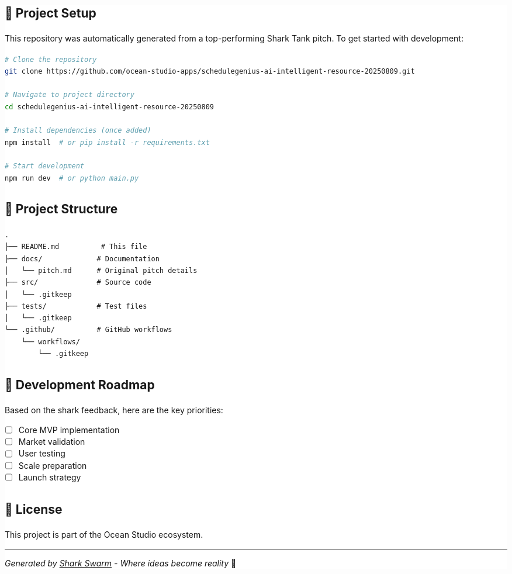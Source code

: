 ## 🚀 Project Setup

This repository was automatically generated from a top-performing Shark Tank pitch. 
To get started with development:

```bash
# Clone the repository
git clone https://github.com/ocean-studio-apps/schedulegenius-ai-intelligent-resource-20250809.git

# Navigate to project directory
cd schedulegenius-ai-intelligent-resource-20250809

# Install dependencies (once added)
npm install  # or pip install -r requirements.txt

# Start development
npm run dev  # or python main.py
```

## 📁 Project Structure

```
.
├── README.md          # This file
├── docs/             # Documentation
│   └── pitch.md      # Original pitch details
├── src/              # Source code
│   └── .gitkeep
├── tests/            # Test files
│   └── .gitkeep
└── .github/          # GitHub workflows
    └── workflows/
        └── .gitkeep
```

## 🎯 Development Roadmap

Based on the shark feedback, here are the key priorities:

- [ ] Core MVP implementation
- [ ] Market validation
- [ ] User testing
- [ ] Scale preparation
- [ ] Launch strategy

## 📝 License

This project is part of the Ocean Studio ecosystem.

---

*Generated by [Shark Swarm](https://oceanstudio.io/shark-swarmer) - Where ideas become reality* 🦈
